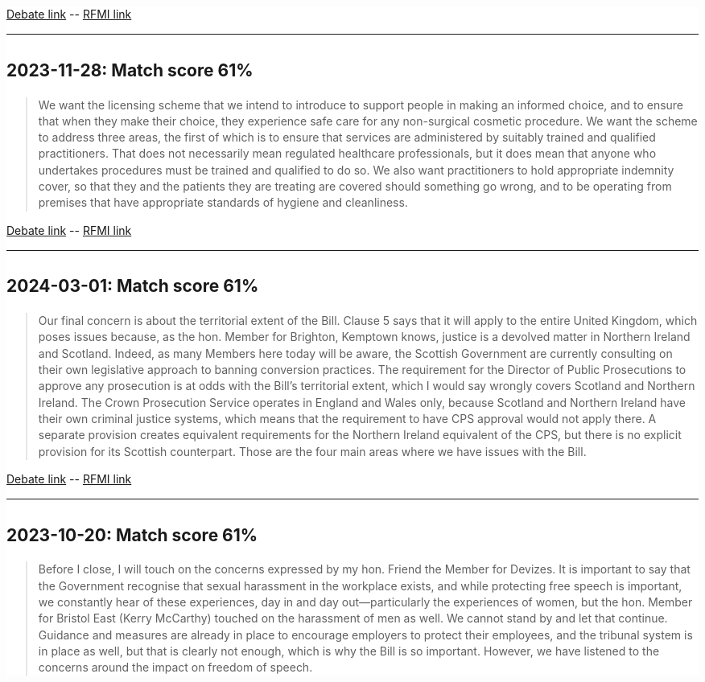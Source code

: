 [Debate link](https://www.theyworkforyou.com/debates/?id=2023-11-28b.810.2)  --  [RFMI link](https://www.theyworkforyou.com/mp/25397/register)


---



## 2023-11-28: Match score 61%

>We want the licensing scheme that we intend to introduce to support people in making an informed choice, and to ensure that when they make their choice, they experience safe care for any non-surgical cosmetic procedure. We want the scheme to address three areas, the first of which is to ensure that services are administered by suitably trained and qualified practitioners. That does not necessarily mean regulated healthcare professionals, but it does mean that anyone who undertakes procedures must be trained and qualified to do so. We also want practitioners to hold appropriate indemnity cover, so that they and the patients they are treating are covered should something go wrong, and to be operating from premises that have appropriate standards of hygiene and cleanliness.

[Debate link](https://www.theyworkforyou.com/debates/?id=2023-11-28b.810.2)  --  [RFMI link](https://www.theyworkforyou.com/mp/25397/register)


---



## 2024-03-01: Match score 61%

>Our final concern is about the territorial extent of the Bill. Clause 5 says that it will apply to the entire United Kingdom, which poses issues because, as the hon. Member for Brighton, Kemptown knows, justice is a devolved matter in Northern Ireland and Scotland. Indeed, as many Members here today will be aware, the Scottish Government are currently consulting on their own legislative approach to banning conversion practices. The requirement for the Director of Public Prosecutions to approve any prosecution is at odds with the Bill’s territorial extent, which I would say wrongly covers Scotland and Northern Ireland. The Crown Prosecution Service operates in England and Wales only, because Scotland and Northern Ireland have their own criminal justice systems, which means that the requirement to have CPS approval would not apply there. A separate provision creates equivalent requirements for the Northern Ireland equivalent of the CPS, but there is no explicit provision for its Scottish counterpart. Those are the four main areas where we have issues with the Bill.

[Debate link](https://www.theyworkforyou.com/debates/?id=2024-03-01a.595.3)  --  [RFMI link](https://www.theyworkforyou.com/mp/25397/register)


---



## 2023-10-20: Match score 61%

>Before I close, I will touch on the concerns expressed by my hon. Friend the Member for Devizes. It is important to say that the Government recognise that sexual harassment in the workplace exists, and while protecting free speech is important, we constantly hear of these experiences, day in and day out—particularly the experiences of women, but the hon. Member for Bristol East (Kerry McCarthy) touched on the harassment of men as well. We cannot stand by and let that continue. Guidance and measures are already in place to encourage employers to protect their employees, and the tribunal system is in place as well, but that is clearly not enough, which is why the Bill is so important. However, we have listened to the concerns around the impact on freedom of speech.
